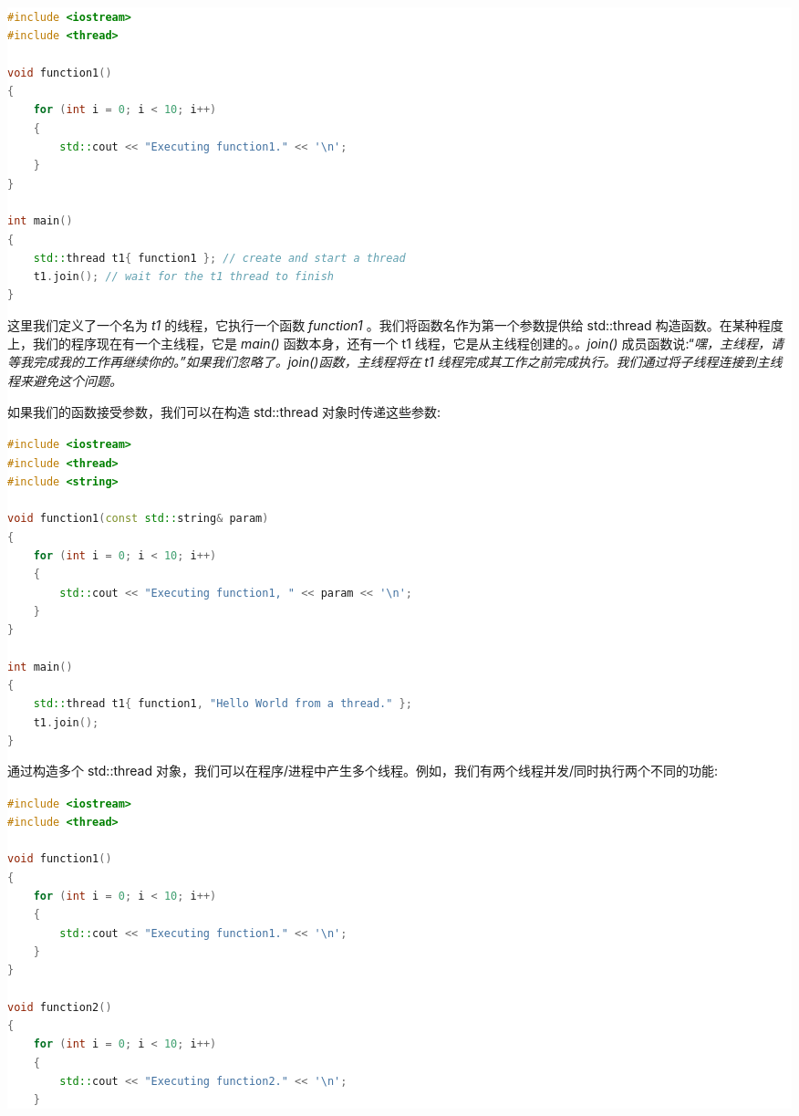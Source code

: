 ```cpp
#include <iostream>
#include <thread>

void function1()
{
    for (int i = 0; i < 10; i++)
    {
        std::cout << "Executing function1." << '\n';
    }
}

int main()
{
    std::thread t1{ function1 }; // create and start a thread
    t1.join(); // wait for the t1 thread to finish
}

```

这里我们定义了一个名为 *t1* 的线程，它执行一个函数 *function1* 。我们将函数名作为第一个参数提供给 std::thread 构造函数。在某种程度上，我们的程序现在有一个主线程，它是 *main()* 函数本身，还有一个 t1 线程，它是从主线程创建的。*。join()* 成员函数说:“*嘿，主线程，请等我完成我的工作再继续你的。”如果我们忽略了。join()函数，主线程将在 t1 线程完成其工作之前完成执行。我们通过将子线程连接到主线程来避免这个问题。*

如果我们的函数接受参数，我们可以在构造 std::thread 对象时传递这些参数:

```cpp
#include <iostream>
#include <thread>
#include <string>

void function1(const std::string& param)
{
    for (int i = 0; i < 10; i++)
    {
        std::cout << "Executing function1, " << param << '\n';
    }
}

int main()
{
    std::thread t1{ function1, "Hello World from a thread." };
    t1.join();
}

```

通过构造多个 std::thread 对象，我们可以在程序/进程中产生多个线程。例如，我们有两个线程并发/同时执行两个不同的功能:

```cpp
#include <iostream>
#include <thread>

void function1()
{
    for (int i = 0; i < 10; i++)
    {
        std::cout << "Executing function1." << '\n';
    }
}

void function2()
{
    for (int i = 0; i < 10; i++)
    {
        std::cout << "Executing function2." << '\n';
    }
```